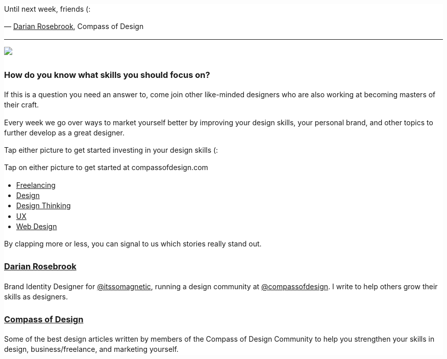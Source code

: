 Until next week, friends (:

— [Darian Rosebrook](http://twitter.com/darianrosebrook), Compass of Design

*****

![](https://cdn-images-1.medium.com/max/800/1*mo7_gcoDhIhJHCOLPxMfLg.png)

### How do you know what skills you should focus on?

If this is a question you need an answer to, come join other like-minded
designers who are also working at becoming masters of their craft.

Every week we go over ways to market yourself better by improving your design
skills, your personal brand, and other topics to further develop as a great
designer.

Tap either picture to get started investing in your design skills (:

<span class="figcaption_hack">Tap on either picture to get started at compassofdesign.com</span>

* [Freelancing](https://read.compassofdesign.com/tagged/freelancing?source=post)
* [Design](https://read.compassofdesign.com/tagged/design?source=post)
* [Design
Thinking](https://read.compassofdesign.com/tagged/design-thinking?source=post)
* [UX](https://read.compassofdesign.com/tagged/ux?source=post)
* [Web Design](https://read.compassofdesign.com/tagged/web-design?source=post)

By clapping more or less, you can signal to us which stories really stand out.

### [Darian Rosebrook](https://read.compassofdesign.com/@darianrosebrook)

Brand Identity Designer for [@itssomagnetic](http://twitter.com/itssomagnetic),
running a design community at
[@compassofdesign](http://twitter.com/compassofdesign). I write to help others
grow their skills as designers.

### [Compass of Design](https://read.compassofdesign.com/?source=footer_card)

Some of the best design articles written by members of the Compass of Design
Community to help you strengthen your skills in design, business/freelance, and
marketing yourself.

